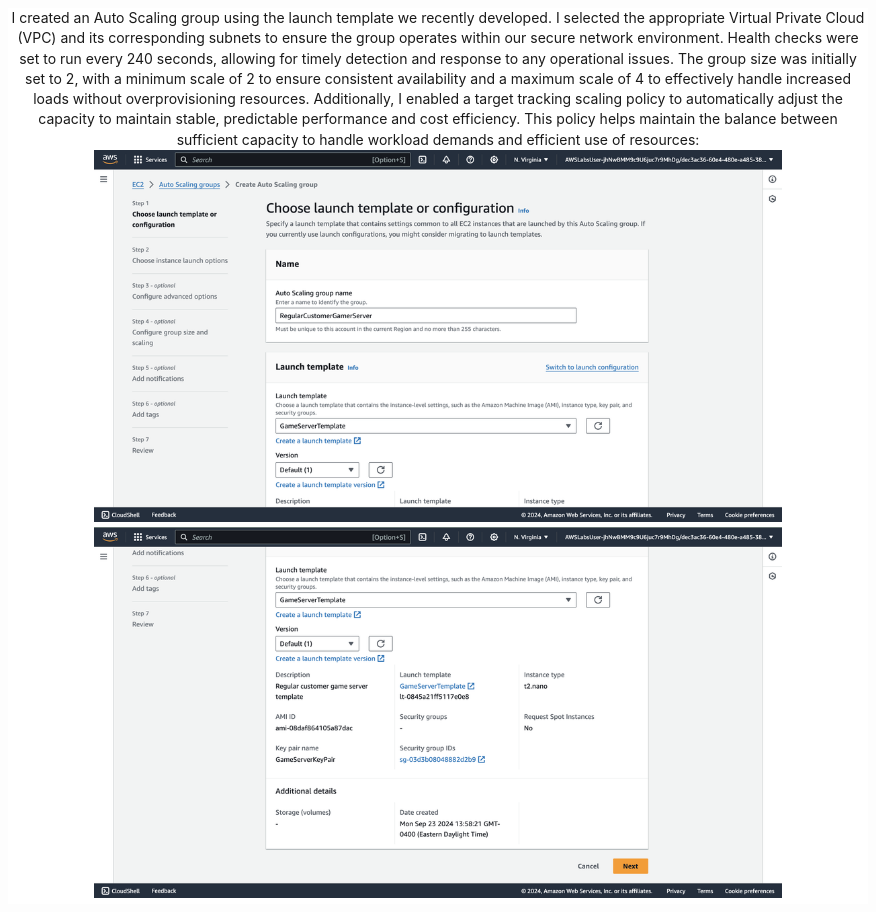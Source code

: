 <p align="center">
I created an Auto Scaling group using the launch template we recently developed. I selected the appropriate Virtual Private Cloud (VPC) and its corresponding subnets to ensure the group operates within our secure network environment. Health checks were set to run every 240 seconds, allowing for timely detection and response to any operational issues. The group size was initially set to 2, with a minimum scale of 2 to ensure consistent availability and a maximum scale of 4 to effectively handle increased loads without overprovisioning resources. Additionally, I enabled a target tracking scaling policy to automatically adjust the capacity to maintain stable, predictable performance and cost efficiency. This policy helps maintain the balance between sufficient capacity to handle workload demands and efficient use of resources: <br/>
<img src="images/Screenshot 2024-09-23 at 2.09.00 PM.png" height="80%" width="80%" alt="Disk Sanitization Steps"/>
<br />
<img src="images/Screenshot 2024-09-23 at 2.09.09 PM.png" height="80%" width="80%" alt="Disk Sanitization Steps"/>
<br />